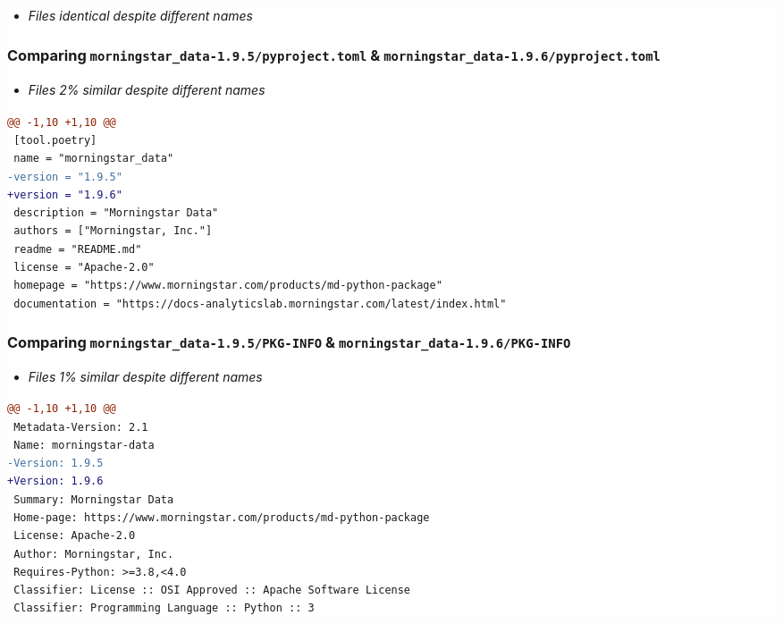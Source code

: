  * *Files identical despite different names*

### Comparing `morningstar_data-1.9.5/pyproject.toml` & `morningstar_data-1.9.6/pyproject.toml`

 * *Files 2% similar despite different names*

```diff
@@ -1,10 +1,10 @@
 [tool.poetry]
 name = "morningstar_data"
-version = "1.9.5"
+version = "1.9.6"
 description = "Morningstar Data"
 authors = ["Morningstar, Inc."]
 readme = "README.md"
 license = "Apache-2.0"
 homepage = "https://www.morningstar.com/products/md-python-package"
 documentation = "https://docs-analyticslab.morningstar.com/latest/index.html"
```

### Comparing `morningstar_data-1.9.5/PKG-INFO` & `morningstar_data-1.9.6/PKG-INFO`

 * *Files 1% similar despite different names*

```diff
@@ -1,10 +1,10 @@
 Metadata-Version: 2.1
 Name: morningstar-data
-Version: 1.9.5
+Version: 1.9.6
 Summary: Morningstar Data
 Home-page: https://www.morningstar.com/products/md-python-package
 License: Apache-2.0
 Author: Morningstar, Inc.
 Requires-Python: >=3.8,<4.0
 Classifier: License :: OSI Approved :: Apache Software License
 Classifier: Programming Language :: Python :: 3
```

